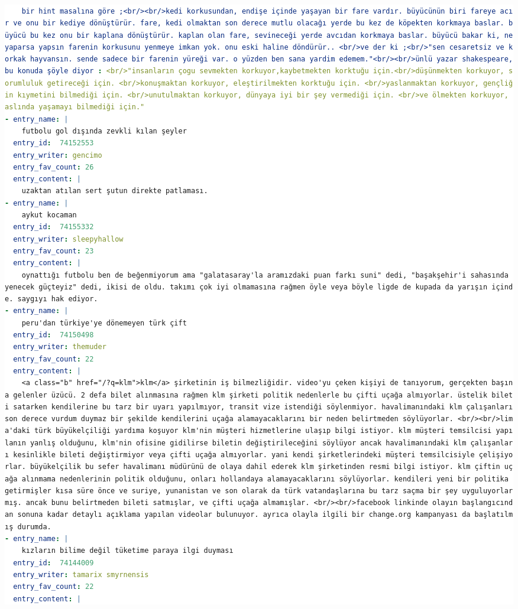 ```yaml
    bir hint masalına göre ;<br/><br/>kedi korkusundan, endişe içinde yaşayan bir fare vardır. büyücünün biri fareye acır ve onu bir kediye dönüştürür. fare, kedi olmaktan son derece mutlu olacağı yerde bu kez de köpekten korkmaya baslar. büyücü bu kez onu bir kaplana dönüştürür. kaplan olan fare, sevineceği yerde avcıdan korkmaya baslar. büyücü bakar ki, ne yaparsa yapsın farenin korkusunu yenmeye imkan yok. onu eski haline döndürür.. <br/>ve der ki ;<br/>"sen cesaretsiz ve korkak hayvansın. sende sadece bir farenin yüreği var. o yüzden ben sana yardim edemem."<br/><br/>ünlü yazar shakespeare, bu konuda şöyle diyor : <br/>"insanların çogu sevmekten korkuyor,kaybetmekten korktuğu için.<br/>düşünmekten korkuyor, sorumluluk getireceği için. <br/>konuşmaktan korkuyor, eleştirilmekten korktuğu için. <br/>yaslanmaktan korkuyor, gençliğin kıymetini bilmediği için. <br/>unutulmaktan korkuyor, dünyaya iyi bir şey vermediği için. <br/>ve ölmekten korkuyor, aslında yaşamayı bilmediği için."
- entry_name: |
    futbolu gol dışında zevkli kılan şeyler
  entry_id:  74152553
  entry_writer: gencimo
  entry_fav_count: 26
  entry_content: |
    uzaktan atılan sert şutun direkte patlaması.
- entry_name: |
    aykut kocaman
  entry_id:  74155332
  entry_writer: sleepyhallow
  entry_fav_count: 23
  entry_content: |
    oynattığı futbolu ben de beğenmiyorum ama "galatasaray'la aramızdaki puan farkı suni" dedi, "başakşehir'i sahasında yenecek güçteyiz" dedi, ikisi de oldu. takımı çok iyi olmamasına rağmen öyle veya böyle ligde de kupada da yarışın içinde. saygıyı hak ediyor.
- entry_name: |
    peru'dan türkiye'ye dönemeyen türk çift
  entry_id:  74150498
  entry_writer: themuder
  entry_fav_count: 22
  entry_content: |
    <a class="b" href="/?q=klm">klm</a> şirketinin iş bilmezliğidir. video'yu çeken kişiyi de tanıyorum, gerçekten başına gelenler üzücü. 2 defa bilet alınmasına rağmen klm şirketi politik nedenlerle bu çifti uçağa almıyorlar. üstelik bileti satarken kendilerine bu tarz bir uyarı yapılmıyor, transit vize istendiği söylenmiyor. havalimanındaki klm çalışanları son derece vurdum duymaz bir şekilde kendilerini uçağa alamayacaklarını bir neden belirtmeden söylüyorlar. <br/><br/>lima'daki türk büyükelçiliği yardıma koşuyor klm'nin müşteri hizmetlerine ulaşıp bilgi istiyor. klm müşteri temsilcisi yapılanın yanlış olduğunu, klm'nin ofisine gidilirse biletin değiştirileceğini söylüyor ancak havalimanındaki klm çalışanları kesinlikle bileti değiştirmiyor veya çifti uçağa almıyorlar. yani kendi şirketlerindeki müşteri temsilcisiyle çelişiyorlar. büyükelçilik bu sefer havalimanı müdürünü de olaya dahil ederek klm şirketinden resmi bilgi istiyor. klm çiftin uçağa alınmama nedenlerinin politik olduğunu, onları hollandaya alamayacaklarını söylüyorlar. kendileri yeni bir politika getirmişler kısa süre önce ve suriye, yunanistan ve son olarak da türk vatandaşlarına bu tarz saçma bir şey uyguluyorlarmış. ancak bunu belirtmeden bileti satmışlar, ve çifti uçağa almamışlar. <br/><br/>facebook linkinde olayın başlangıcından sonuna kadar detaylı açıklama yapılan videolar bulunuyor. ayrıca olayla ilgili bir change.org kampanyası da başlatılmış durumda.
- entry_name: |
    kızların bilime değil tüketime paraya ilgi duyması
  entry_id:  74144009
  entry_writer: tamarix smyrnensis
  entry_fav_count: 22
  entry_content: |
```